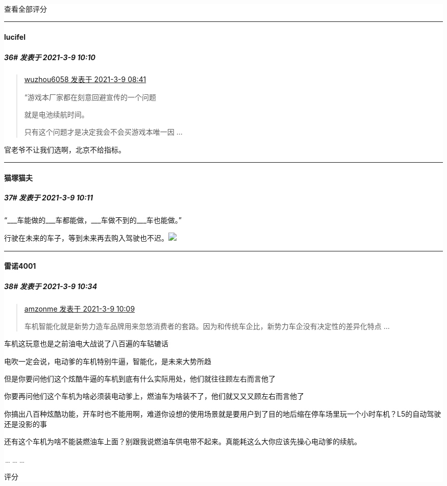 
查看全部评分


-----

####  lucifel  
##### 36#       发表于 2021-3-9 10:10


<blockquote><a href="httphttps://bbs.saraba1st.com/2b/forum.php?mod=redirect&amp;goto=findpost&amp;pid=50559920&amp;ptid=1992113" target="_blank">wuzhou6058 发表于 2021-3-9 08:41</a>

“游戏本厂家都在刻意回避宣传的一个问题

就是电池续航时间。

只有这个问题才是决定我会不会买游戏本唯一因 ...</blockquote>
官老爷不让我们选啊，北京不给指标。


-----

####  猫塚猫夫  
##### 37#       发表于 2021-3-9 10:11


“___车能做的___车都能做，___车做不到的___车也能做。”


行驶在未来的车子，等到未来再去购入驾驶也不迟。<img src="https://static.saraba1st.com/image/smiley/face2017/029.png" referrerpolicy="no-referrer">


-----

####  雷诺4001  
##### 38#       发表于 2021-3-9 10:34


<blockquote><a href="httphttps://bbs.saraba1st.com/2b/forum.php?mod=redirect&amp;goto=findpost&amp;pid=50560978&amp;ptid=1992113" target="_blank">amzonme 发表于 2021-3-9 10:09</a>

车机智能化就是新势力造车品牌用来忽悠消费者的套路。因为和传统车企比，新势力车企没有决定性的差异化特点 ...</blockquote>
车机这玩意也是之前油电大战说了八百遍的车轱辘话


电吹一定会说，电动爹的车机特别牛逼，智能化，是未来大势所趋


但是你要问他们这个炫酷牛逼的车机到底有什么实际用处，他们就往往顾左右而言他了


你要再问他们这个车机为啥必须装电动爹上，燃油车为啥装不了，他们就又又又顾左右而言他了


你搞出八百种炫酷功能，开车时也不能用啊，难道你设想的使用场景就是要用户到了目的地后缩在停车场里玩一个小时车机？L5的自动驾驶还是没影的事


还有这个车机为啥不能装燃油车上面？别跟我说燃油车供电带不起来。真能耗这么大你应该先操心电动爹的续航。


﹍﹍﹍

评分
